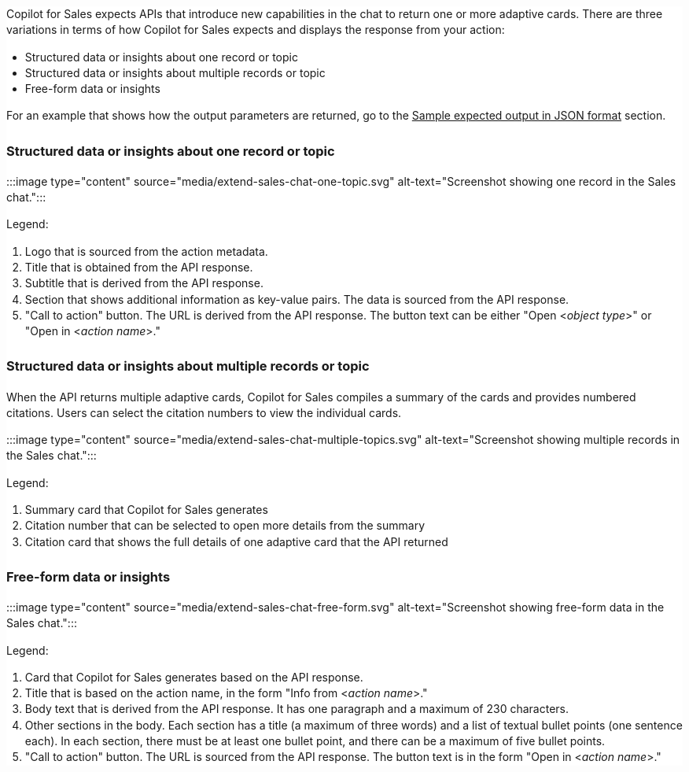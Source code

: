 Copilot for Sales expects APIs that introduce new capabilities in the chat to return one or more adaptive cards. There are three variations in terms of how Copilot for Sales expects and displays the response from your action:

- Structured data or insights about one record or topic
- Structured data or insights about multiple records or topic
- Free-form data or insights

For an example that shows how the output parameters are returned, go to the [Sample expected output in JSON format](#sample-expected-output-in-json-format) section.

### Structured data or insights about one record or topic

:::image type="content" source="media/extend-sales-chat-one-topic.svg" alt-text="Screenshot showing one record in the Sales chat.":::

Legend:

1. Logo that is sourced from the action metadata.
1. Title that is obtained from the API response.
1. Subtitle that is derived from the API response.
1. Section that shows additional information as key-value pairs. The data is sourced from the API response.
1. "Call to action" button. The URL is derived from the API response. The button text can be either "Open \<*object type*\>" or "Open in \<*action name*\>."

### Structured data or insights about multiple records or topic

When the API returns multiple adaptive cards, Copilot for Sales compiles a summary of the cards and provides numbered citations. Users can select the citation numbers to view the individual cards.

:::image type="content" source="media/extend-sales-chat-multiple-topics.svg" alt-text="Screenshot showing multiple records in the Sales chat.":::

Legend:

1. Summary card that Copilot for Sales generates
1. Citation number that can be selected to open more details from the summary
1. Citation card that shows the full details of one adaptive card that the API returned

### Free-form data or insights

:::image type="content" source="media/extend-sales-chat-free-form.svg" alt-text="Screenshot showing free-form data in the Sales chat.":::

Legend:

1. Card that Copilot for Sales generates based on the API response.
1. Title that is based on the action name, in the form "Info from \<*action name*>."
1. Body text that is derived from the API response. It has one paragraph and a maximum of 230 characters.
1. Other sections in the body. Each section has a title (a maximum of three words) and a list of textual bullet points (one sentence each). In each section, there must be at least one bullet point, and there can be a maximum of five bullet points.
1. "Call to action" button. The URL is sourced from the API response. The button text is in the form "Open in \<*action name*\>."
